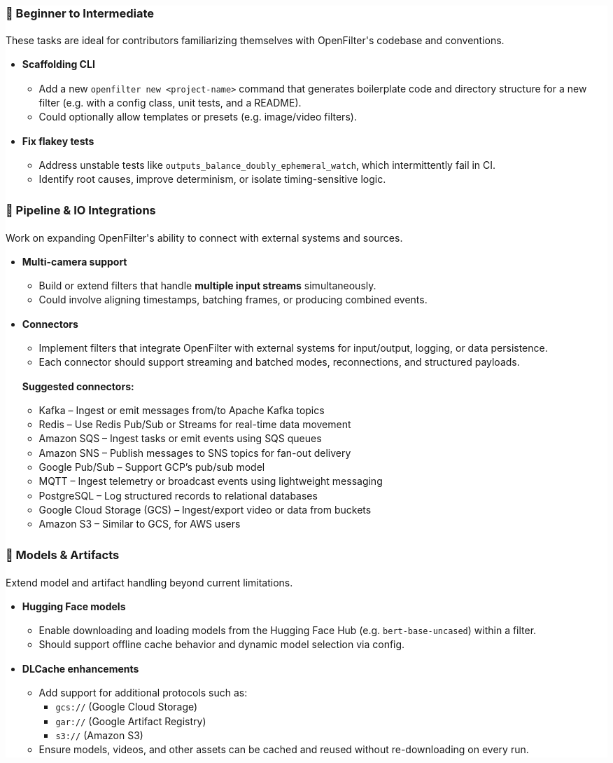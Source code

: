 ### 🧰 Beginner to Intermediate

These tasks are ideal for contributors familiarizing themselves with OpenFilter's codebase and conventions.

- **Scaffolding CLI**
  - Add a new `openfilter new <project-name>` command that generates boilerplate code and directory structure for a new filter (e.g. with a config class, unit tests, and a README).
  - Could optionally allow templates or presets (e.g. image/video filters).

- **Fix flakey tests**
  - Address unstable tests like `outputs_balance_doubly_ephemeral_watch`, which intermittently fail in CI.
  - Identify root causes, improve determinism, or isolate timing-sensitive logic.

### 🎥 Pipeline & IO Integrations

Work on expanding OpenFilter's ability to connect with external systems and sources.

- **Multi-camera support**
  - Build or extend filters that handle **multiple input streams** simultaneously.
  - Could involve aligning timestamps, batching frames, or producing combined events.

- **Connectors**
  - Implement filters that integrate OpenFilter with external systems for input/output, logging, or data persistence.
  - Each connector should support streaming and batched modes, reconnections, and structured payloads.

  **Suggested connectors:**

  - Kafka – Ingest or emit messages from/to Apache Kafka topics
  - Redis – Use Redis Pub/Sub or Streams for real-time data movement
  - Amazon SQS – Ingest tasks or emit events using SQS queues
  - Amazon SNS – Publish messages to SNS topics for fan-out delivery
  - Google Pub/Sub – Support GCP’s pub/sub model
  - MQTT – Ingest telemetry or broadcast events using lightweight messaging
  - PostgreSQL – Log structured records to relational databases
  - Google Cloud Storage (GCS) – Ingest/export video or data from buckets
  - Amazon S3 – Similar to GCS, for AWS users

### 🤖 Models & Artifacts

Extend model and artifact handling beyond current limitations.

- **Hugging Face models**
  - Enable downloading and loading models from the Hugging Face Hub (e.g. `bert-base-uncased`) within a filter.
  - Should support offline cache behavior and dynamic model selection via config.

- **DLCache enhancements**
  - Add support for additional protocols such as:
    - `gcs://` (Google Cloud Storage)
    - `gar://` (Google Artifact Registry)
    - `s3://` (Amazon S3)
  - Ensure models, videos, and other assets can be cached and reused without re-downloading on every run.
